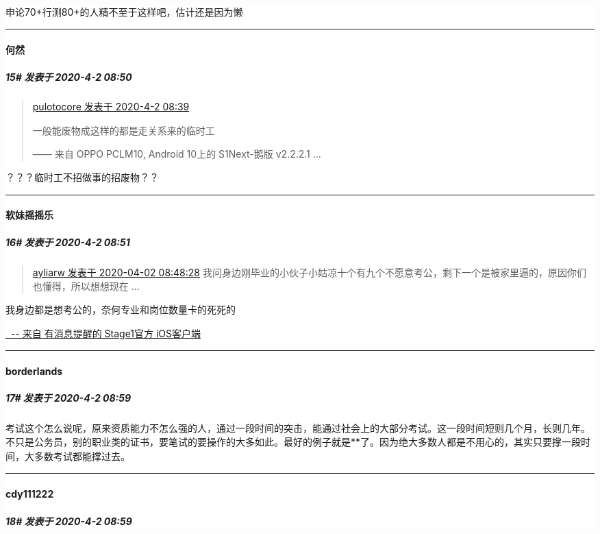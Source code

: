 申论70+行测80+的人精不至于这样吧，估计还是因为懒







-----

####  何然  
##### 15#       发表于 2020-4-2 08:50



<blockquote><a href="httphttps://bbs.saraba1st.com/2b/forum.php?mod=redirect&amp;goto=findpost&amp;pid=46951310&amp;ptid=1922077" target="_blank">pulotocore 发表于 2020-4-2 08:39</a>

一般能废物成这样的都是走关系来的临时工


—— 来自 OPPO PCLM10, Android 10上的 S1Next-鹅版 v2.2.2.1 ...</blockquote>
？？？临时工不招做事的招废物？？







-----

####  软妹摇摇乐  
##### 16#       发表于 2020-4-2 08:51



<blockquote><a href="httphttps://bbs.saraba1st.com/2b/forum.php?mod=redirect&amp;goto=findpost&amp;pid=46951381&amp;ptid=1922077" target="_blank">ayliarw 发表于 2020-04-02 08:48:28</a>
我问身边刚毕业的小伙子小姑凉十个有九个不愿意考公，剩下一个是被家里逼的，原因你们也懂得，所以想想现在 ...</blockquote>我身边都是想考公的，奈何专业和岗位数量卡的死死的

[  -- 来自 有消息提醒的 Stage1官方 iOS客户端](https://itunes.apple.com/fi/app/saraba1st/id1221237470?mt=8)







-----

####  borderlands  
##### 17#       发表于 2020-4-2 08:59




考试这个怎么说呢，原来资质能力不怎么强的人，通过一段时间的突击，能通过社会上的大部分考试。这一段时间短则几个月，长则几年。不只是公务员，别的职业类的证书，要笔试的要操作的大多如此。最好的例子就是**了。因为绝大多数人都是不用心的，其实只要撑一段时间，大多数考试都能撑过去。







-----

####  cdy111222  
##### 18#       发表于 2020-4-2 08:59
